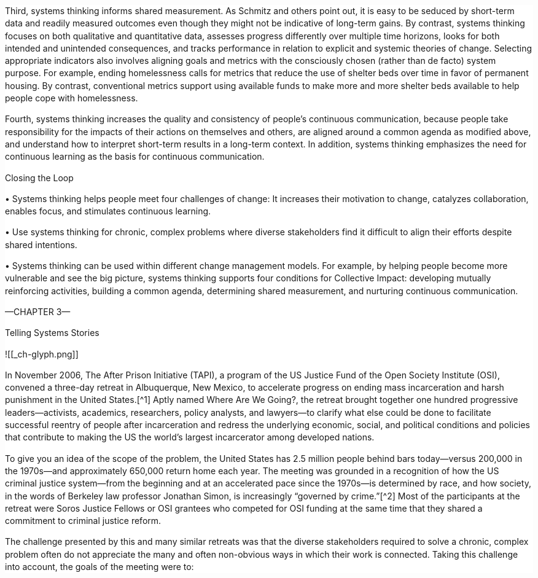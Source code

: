 Third, systems thinking informs shared measurement. As Schmitz and others point out, it is easy to be seduced by short-term data and readily measured outcomes even though they might not be indicative of long-term gains. By contrast, systems thinking focuses on both qualitative and quantitative data, assesses progress differently over multiple time horizons, looks for both intended and unintended consequences, and tracks performance in relation to explicit and systemic theories of change. Selecting appropriate indicators also involves aligning goals and metrics with the consciously chosen (rather than de facto) system purpose. For example, ending homelessness calls for metrics that reduce the use of shelter beds over time in favor of permanent housing. By contrast, conventional metrics support using available funds to make more and more shelter beds available to help people cope with homelessness.

Fourth, systems thinking increases the quality and consistency of people’s continuous communication, because people take responsibility for the impacts of their actions on themselves and others, are aligned around a common agenda as modified above, and understand how to interpret short-term results in a long-term context. In addition, systems thinking emphasizes the need for continuous learning as the basis for continuous communication.

Closing the Loop

• Systems thinking helps people meet four challenges of change: It increases their motivation to change, catalyzes collaboration, enables focus, and stimulates continuous learning.

• Use systems thinking for chronic, complex problems where diverse stakeholders find it difficult to align their efforts despite shared intentions.

• Systems thinking can be used within different change management models. For example, by helping people become more vulnerable and see the big picture, systems thinking supports four conditions for Collective Impact: developing mutually reinforcing activities, building a common agenda, determining shared measurement, and nurturing continuous communication.

—CHAPTER 3—

Telling Systems Stories

![[_ch-glyph.png]]

In November 2006, The After Prison Initiative (TAPI), a program of the US Justice Fund of the Open Society Institute (OSI), convened a three-day retreat in Albuquerque, New Mexico, to accelerate progress on ending mass incarceration and harsh punishment in the United States.[^1] Aptly named Where Are We Going?, the retreat brought together one hundred progressive leaders—activists, academics, researchers, policy analysts, and lawyers—to clarify what else could be done to facilitate successful reentry of people after incarceration and redress the underlying economic, social, and political conditions and policies that contribute to making the US the world’s largest incarcerator among developed nations.

To give you an idea of the scope of the problem, the United States has 2.5 million people behind bars today—versus 200,000 in the 1970s—and approximately 650,000 return home each year. The meeting was grounded in a recognition of how the US criminal justice system—from the beginning and at an accelerated pace since the 1970s—is determined by race, and how society, in the words of Berkeley law professor Jonathan Simon, is increasingly “governed by crime.”[^2] Most of the participants at the retreat were Soros Justice Fellows or OSI grantees who competed for OSI funding at the same time that they shared a commitment to criminal justice reform.

The challenge presented by this and many similar retreats was that the diverse stakeholders required to solve a chronic, complex problem often do not appreciate the many and often non-obvious ways in which their work is connected. Taking this challenge into account, the goals of the meeting were to:
